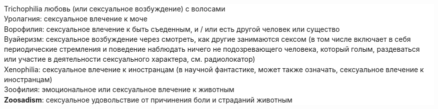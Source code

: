 Trichophilia любовь (или сексуальное возбуждение) с волосами  
Уролагния: сексуальное влечение к моче  
Ворофилия: сексуальное влечение к быть съеденным, и / или есть другой человек или существо  
Вуайеризм: сексуальное возбуждение через смотреть, как другие занимаются сексом (в том числе включает в себя периодические стремления и поведение наблюдать ничего не подозревающего человека, который голым, раздеваться или участие в деятельности сексуального характера, см. радиолокатор)  
Xenophilia: сексуальное влечение к иностранцам (в научной фантастике, может также означать, сексуальное влечение к иностранцам)  
Зоофилия: эмоциональное или сексуальное влечение к животным  
**Zoosadism**: сексуальное удовольствие от причинения боли и страданий животным